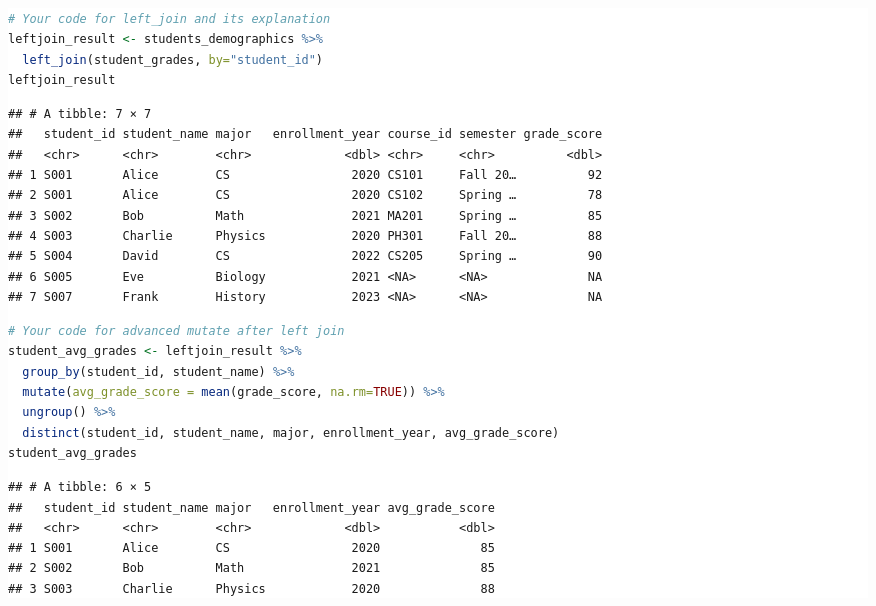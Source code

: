 ``` r
# Your code for left_join and its explanation
leftjoin_result <- students_demographics %>%
  left_join(student_grades, by="student_id")
leftjoin_result
```

    ## # A tibble: 7 × 7
    ##   student_id student_name major   enrollment_year course_id semester grade_score
    ##   <chr>      <chr>        <chr>             <dbl> <chr>     <chr>          <dbl>
    ## 1 S001       Alice        CS                 2020 CS101     Fall 20…          92
    ## 2 S001       Alice        CS                 2020 CS102     Spring …          78
    ## 3 S002       Bob          Math               2021 MA201     Spring …          85
    ## 4 S003       Charlie      Physics            2020 PH301     Fall 20…          88
    ## 5 S004       David        CS                 2022 CS205     Spring …          90
    ## 6 S005       Eve          Biology            2021 <NA>      <NA>              NA
    ## 7 S007       Frank        History            2023 <NA>      <NA>              NA

``` r
# Your code for advanced mutate after left join
student_avg_grades <- leftjoin_result %>%
  group_by(student_id, student_name) %>%
  mutate(avg_grade_score = mean(grade_score, na.rm=TRUE)) %>%
  ungroup() %>%
  distinct(student_id, student_name, major, enrollment_year, avg_grade_score)
student_avg_grades
```

    ## # A tibble: 6 × 5
    ##   student_id student_name major   enrollment_year avg_grade_score
    ##   <chr>      <chr>        <chr>             <dbl>           <dbl>
    ## 1 S001       Alice        CS                 2020              85
    ## 2 S002       Bob          Math               2021              85
    ## 3 S003       Charlie      Physics            2020              88